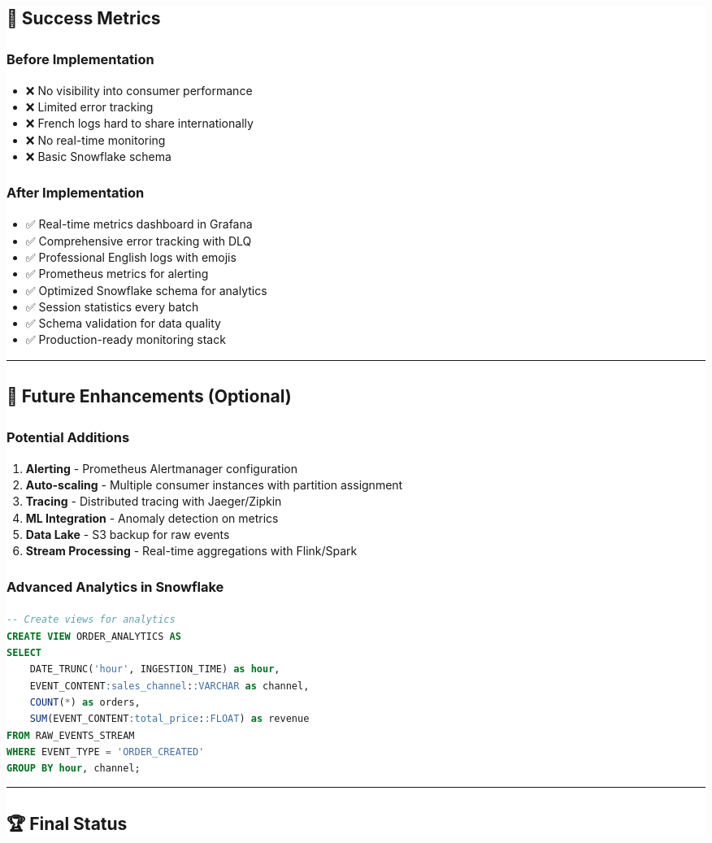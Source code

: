 ## 🎉 Success Metrics

### Before Implementation
- ❌ No visibility into consumer performance
- ❌ Limited error tracking
- ❌ French logs hard to share internationally
- ❌ No real-time monitoring
- ❌ Basic Snowflake schema

### After Implementation
- ✅ Real-time metrics dashboard in Grafana
- ✅ Comprehensive error tracking with DLQ
- ✅ Professional English logs with emojis
- ✅ Prometheus metrics for alerting
- ✅ Optimized Snowflake schema for analytics
- ✅ Session statistics every batch
- ✅ Schema validation for data quality
- ✅ Production-ready monitoring stack

---

## 🔮 Future Enhancements (Optional)

### Potential Additions
1. **Alerting** - Prometheus Alertmanager configuration
2. **Auto-scaling** - Multiple consumer instances with partition assignment
3. **Tracing** - Distributed tracing with Jaeger/Zipkin
4. **ML Integration** - Anomaly detection on metrics
5. **Data Lake** - S3 backup for raw events
6. **Stream Processing** - Real-time aggregations with Flink/Spark

### Advanced Analytics in Snowflake
```sql
-- Create views for analytics
CREATE VIEW ORDER_ANALYTICS AS
SELECT 
    DATE_TRUNC('hour', INGESTION_TIME) as hour,
    EVENT_CONTENT:sales_channel::VARCHAR as channel,
    COUNT(*) as orders,
    SUM(EVENT_CONTENT:total_price::FLOAT) as revenue
FROM RAW_EVENTS_STREAM
WHERE EVENT_TYPE = 'ORDER_CREATED'
GROUP BY hour, channel;
```

---

## 🏆 Final Status
